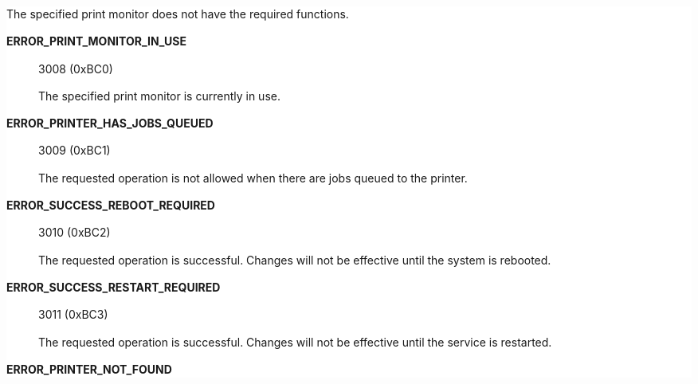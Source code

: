 The specified print monitor does not have the required functions.


</dt> </dl> </dd> <dt>

<span id="ERROR_PRINT_MONITOR_IN_USE"></span><span id="error_print_monitor_in_use"></span>**ERROR\_PRINT\_MONITOR\_IN\_USE**
</dt> <dd> <dl> <dt>

3008 (0xBC0)
</dt> <dt>



The specified print monitor is currently in use.


</dt> </dl> </dd> <dt>

<span id="ERROR_PRINTER_HAS_JOBS_QUEUED"></span><span id="error_printer_has_jobs_queued"></span>**ERROR\_PRINTER\_HAS\_JOBS\_QUEUED**
</dt> <dd> <dl> <dt>

3009 (0xBC1)
</dt> <dt>



The requested operation is not allowed when there are jobs queued to the printer.


</dt> </dl> </dd> <dt>

<span id="ERROR_SUCCESS_REBOOT_REQUIRED"></span><span id="error_success_reboot_required"></span>**ERROR\_SUCCESS\_REBOOT\_REQUIRED**
</dt> <dd> <dl> <dt>

3010 (0xBC2)
</dt> <dt>



The requested operation is successful. Changes will not be effective until the system is rebooted.


</dt> </dl> </dd> <dt>

<span id="ERROR_SUCCESS_RESTART_REQUIRED"></span><span id="error_success_restart_required"></span>**ERROR\_SUCCESS\_RESTART\_REQUIRED**
</dt> <dd> <dl> <dt>

3011 (0xBC3)
</dt> <dt>



The requested operation is successful. Changes will not be effective until the service is restarted.


</dt> </dl> </dd> <dt>

<span id="ERROR_PRINTER_NOT_FOUND"></span><span id="error_printer_not_found"></span>**ERROR\_PRINTER\_NOT\_FOUND**
</dt> <dd> <dl> <dt>

